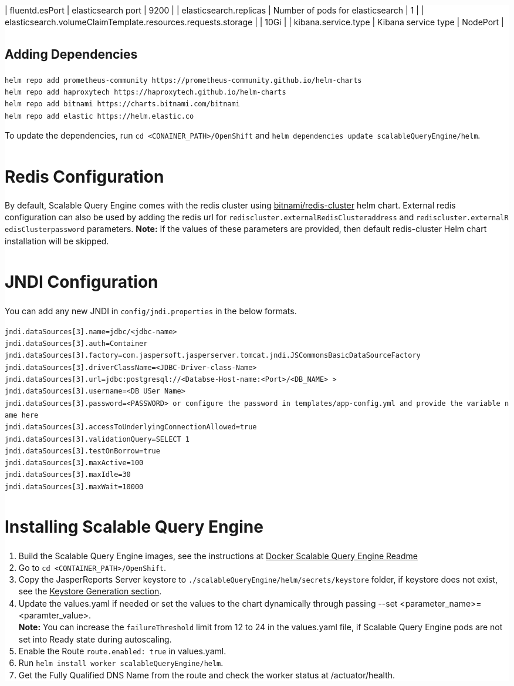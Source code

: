 | fluentd.esPort | elasticsearch port | 9200                                                                                                                                                                        |
| elasticsearch.replicas | Number of pods for elasticsearch  | 1                                                                                                                                                                           |
| elasticsearch.volumeClaimTemplate.resources.requests.storage | | 10Gi                                                                                                                                                                        |
| kibana.service.type | Kibana service type | NodePort                                                                                                                                                                    |


## Adding Dependencies 

    helm repo add prometheus-community https://prometheus-community.github.io/helm-charts
    helm repo add haproxytech https://haproxytech.github.io/helm-charts
    helm repo add bitnami https://charts.bitnami.com/bitnami
    helm repo add elastic https://helm.elastic.co

To update the dependencies, run `cd <CONAINER_PATH>/OpenShift` and `helm dependencies update scalableQueryEngine/helm`.

# Redis Configuration
By default, Scalable Query Engine comes with the redis cluster using [bitnami/redis-cluster](https://artifacthub.io/packages/helm/bitnami/redis-cluster) helm chart.
External redis configuration can also be used by adding the redis url for `rediscluster.externalRedisClusteraddress` and `rediscluster.externalRedisClusterpassword` parameters.
**Note:** If the values of these parameters are provided, then default redis-cluster Helm chart installation will be skipped.

# JNDI Configuration

  You can add any new JNDI in `config/jndi.properties` in the below formats.


    jndi.dataSources[3].name=jdbc/<jdbc-name>
    jndi.dataSources[3].auth=Container
    jndi.dataSources[3].factory=com.jaspersoft.jasperserver.tomcat.jndi.JSCommonsBasicDataSourceFactory
    jndi.dataSources[3].driverClassName=<JDBC-Driver-class-Name>
    jndi.dataSources[3].url=jdbc:postgresql://<Databse-Host-name:<Port>/<DB_NAME> >
    jndi.dataSources[3].username=<DB USer Name>
    jndi.dataSources[3].password=<PASSWORD> or configure the password in templates/app-config.yml and provide the variable name here
    jndi.dataSources[3].accessToUnderlyingConnectionAllowed=true
    jndi.dataSources[3].validationQuery=SELECT 1
    jndi.dataSources[3].testOnBorrow=true
    jndi.dataSources[3].maxActive=100
    jndi.dataSources[3].maxIdle=30
    jndi.dataSources[3].maxWait=10000

# Installing Scalable Query Engine
1. Build the Scalable Query Engine images, see the instructions at [Docker Scalable Query Engine Readme](../../Docker/scalableQueryEngine)
2. Go to `cd <CONTAINER_PATH>/OpenShift`.
3. Copy the JasperReports Server keystore to `./scalableQueryEngine/helm/secrets/keystore` folder, if keystore does not exist, see the [Keystore Generation section](../../Docker/jrs/#keystore-generation).
4. Update the values.yaml if needed or set the values to the chart dynamically through passing --set <parameter_name>=<paramter_value>.<br />
**Note:** You can increase the `failureThreshold` limit from 12 to 24 in the values.yaml file, if Scalable Query Engine pods are not set into Ready state during autoscaling.
5. Enable the Route `route.enabled: true` in values.yaml.   
6. Run `helm install worker scalableQueryEngine/helm`.
7. Get the Fully Qualified DNS Name from the route and check the worker status at <Query-Engine-Url>/actuator/health.
